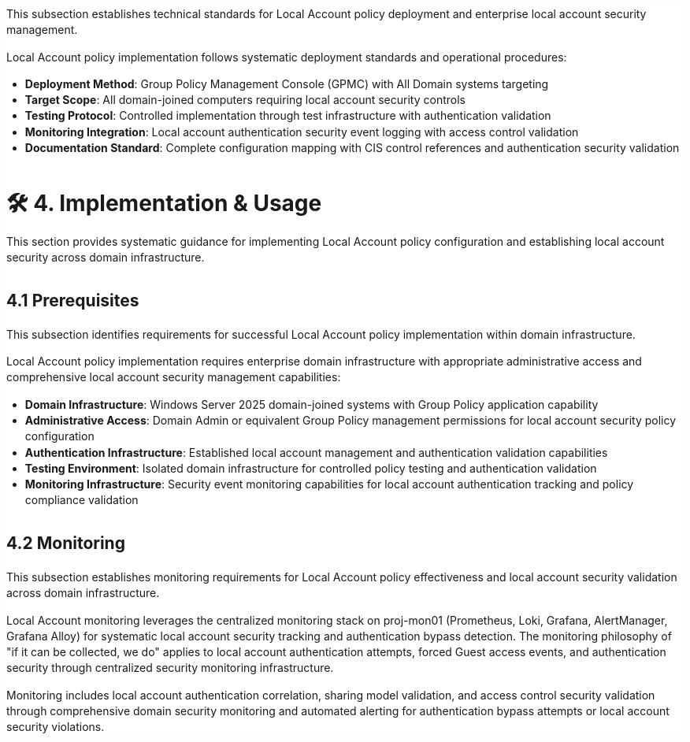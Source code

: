 This subsection establishes technical standards for Local Account policy deployment and enterprise local account security management.

Local Account policy implementation follows systematic deployment standards and operational procedures:

- **Deployment Method**: Group Policy Management Console (GPMC) with All Domain systems targeting
- **Target Scope**: All domain-joined computers requiring local account security controls
- **Testing Protocol**: Controlled implementation through test infrastructure with authentication validation
- **Monitoring Integration**: Local account authentication security event logging with access control validation
- **Documentation Standard**: Complete configuration mapping with CIS control references and authentication security validation

# 🛠️ **4. Implementation & Usage**

This section provides systematic guidance for implementing Local Account policy configuration and establishing local account security across domain infrastructure.

## **4.1 Prerequisites**

This subsection identifies requirements for successful Local Account policy implementation within domain infrastructure.

Local Account policy implementation requires enterprise domain infrastructure with appropriate administrative access and comprehensive local account security management capabilities:

- **Domain Infrastructure**: Windows Server 2025 domain-joined systems with Group Policy application capability
- **Administrative Access**: Domain Admin or equivalent Group Policy management permissions for local account security policy configuration
- **Authentication Infrastructure**: Established local account management and authentication validation capabilities
- **Testing Environment**: Isolated domain infrastructure for controlled policy testing and authentication validation
- **Monitoring Infrastructure**: Security event monitoring capabilities for local account authentication tracking and policy compliance validation

## **4.2 Monitoring**

This subsection establishes monitoring requirements for Local Account policy effectiveness and local account security validation across domain infrastructure.

Local Account monitoring leverages the centralized monitoring stack on proj-mon01 (Prometheus, Loki, Grafana, AlertManager, Grafana Alloy) for systematic local account security tracking and authentication bypass detection. The monitoring philosophy of "if it can be collected, we do" applies to local account authentication attempts, forced Guest access events, and authentication security through centralized security monitoring infrastructure.

Monitoring includes local account authentication correlation, sharing model validation, and access control security validation through comprehensive domain security monitoring and automated alerting for authentication bypass attempts or local account security violations.
